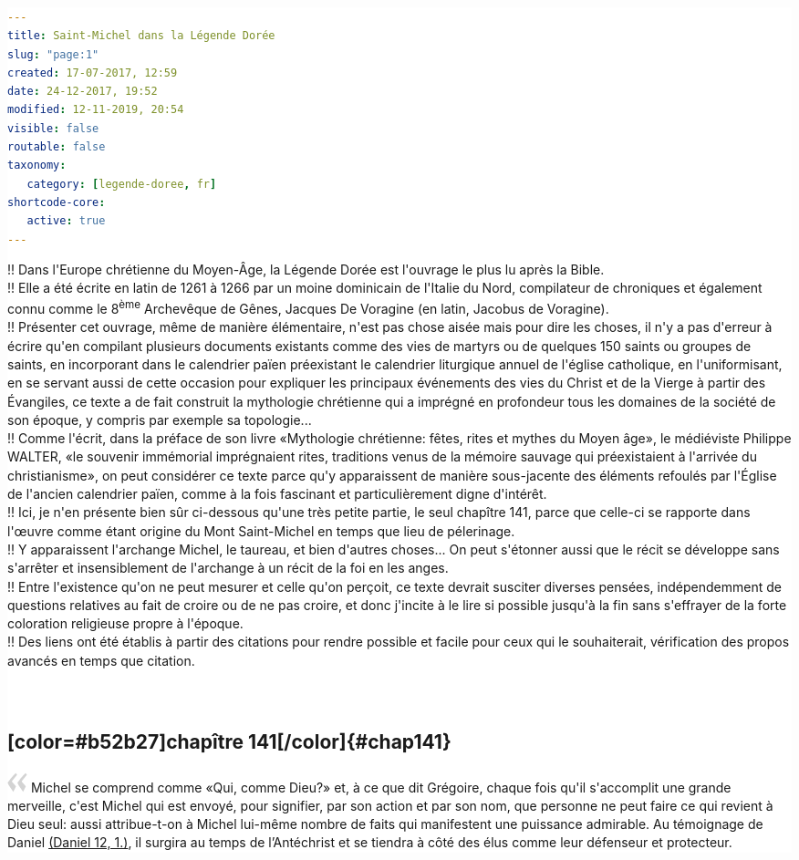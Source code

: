 ```yaml
---
title: Saint-Michel dans la Légende Dorée
slug: "page:1"
created: 17-07-2017, 12:59
date: 24-12-2017, 19:52
modified: 12-11-2019, 20:54
visible: false
routable: false
taxonomy:
   category: [legende-doree, fr]
shortcode-core:
   active: true
---
```


!! Dans l'Europe chrétienne du Moyen-Âge, la Légende Dorée est l'ouvrage le plus lu après la Bible.  
!! Elle a été écrite en latin de 1261 à 1266 par un moine dominicain de l'Italie du Nord, compilateur de chroniques et également connu comme le 8<sup>ème</sup> Archevêque de Gênes, Jacques De Voragine (en latin, Jacobus de Voragine).  
!! Présenter cet ouvrage, même de manière élémentaire, n'est pas chose aisée mais pour dire les choses, il n'y a pas d'erreur à écrire qu'en compilant plusieurs documents existants comme des vies de martyrs ou de quelques 150 saints ou groupes de saints, en incorporant dans le calendrier païen préexistant le calendrier liturgique annuel de l'église catholique, en l'uniformisant, en se servant aussi de cette occasion pour expliquer les principaux événements des vies du Christ et de la Vierge à partir des Évangiles, ce texte a de fait construit la mythologie chrétienne qui a imprégné en profondeur tous les domaines de la société de son époque, y compris par exemple sa topologie...  
!! Comme l'écrit, dans la préface de son livre «Mythologie chrétienne: fêtes, rites et mythes du Moyen âge», le médiéviste Philippe WALTER, «le souvenir immémorial imprégnaient rites, traditions venus de la mémoire sauvage qui préexistaient à l'arrivée du christianisme», on peut considérer ce texte parce qu'y apparaissent de manière sous-jacente des éléments refoulés par l'Église de l'ancien calendrier païen, comme à la fois fascinant et particulièrement digne d'intérêt.  
!! Ici, je n'en présente bien sûr ci-dessous qu'une très petite partie, le seul chapître 141, parce que celle-ci se rapporte dans l'œuvre comme étant origine du Mont Saint-Michel en temps que lieu de pélerinage.  
!! Y apparaissent l'archange Michel, le taureau, et bien d'autres choses... On peut s'étonner aussi que le récit se développe sans s'arrêter et insensiblement de l'archange à un récit de la foi en les anges.  
!! Entre l'existence qu'on ne peut mesurer et celle qu'on perçoit, ce texte devrait susciter diverses pensées, indépendemment de questions relatives au fait de croire ou de ne pas croire, et donc j'incite à le lire si possible jusqu'à la fin sans s'effrayer de la forte coloration religieuse propre à l'époque.  
!! Des liens ont été établis à partir des citations pour rendre possible et facile pour ceux qui le souhaiterait, vérification des propos avancés en temps que citation.

<br>

## [color=#b52b27]chapître 141[/color]{#chap141}

<span><svg xmlns="http://www.w3.org/2000/svg" width="22px" height="22px" viewBox="0 0 78 78" fill="lightgrey" opacity="1"><path d="M76.5 9.0009L57.0898 32.605c-.88226 1.10283-.88226 1.54397-.88226 1.76454 0 1.10286 1.76455 3.30857 2.8674 4.632l13.0167 14.99877L61.50123 74.9545 50.4727 59.51456c-2.87047-3.97028-10.80793-15.88413-10.80793-19.19267 0-1.76458.6617-2.4263 6.6171-9.7051C60.8395 12.74754 63.04522 10.98297 70.98575 3.0455L76.5 9.00092zm-38.16172 0L18.9281 32.605c-.88228 1.10283-.88228 1.54397-.88228 1.76454 0 1.10286 1.76457 3.30857 2.86742 4.632L33.92688 54.0003 23.3395 74.9545 12.30793 59.51456C9.44053 55.54428 1.5 43.63043 1.5 40.3219c0-1.76458.6617-2.4263 6.6171-9.7051C22.67475 12.74754 24.88043 10.98297 32.82097 3.0455l5.51732 5.9554z"/></svg></span> 
Michel se comprend comme «Qui, comme Dieu?» et, à ce que dit Grégoire, chaque fois qu'il s'accomplit une grande merveille, c'est Michel qui est envoyé, pour signifier, par son action et par son nom, que personne ne peut faire ce qui revient à Dieu seul: aussi attribue-t-on à Michel lui-même nombre de faits qui manifestent une puissance admirable.
Au témoignage de Daniel [(Daniel 12, 1.)][40], il surgira au temps de l’Antéchrist et se tiendra à côté des élus comme leur défenseur et protecteur.

[2]: /mont-saint-michel/arch-michel/legende-doree/#note_moise "ascension de Moïse"
[3]: /mont-saint-michel/arch-michel/legende-doree/#moise "ascension de Moïse"
[4]: /mont-saint-michel/arch-michel/legende-doree/#note_israel "patron d'Israël, défenseur des milices célestes"
[5]: /mont-saint-michel/arch-michel/legende-doree/#israel "patron d'Israël, défenseur des milices célestes"
[6]: /mont-saint-michel/arch-michel/legende-doree/#note_extrapolation "extrapolation de Jacques de Voragine"
[7]: /mont-saint-michel/arch-michel/legende-doree/#extrapolation "extrapolation de Jacques de Voragine"
[8]: /mont-saint-michel/arch-michel/legende-doree/#note_tumba "Mont Tumba"
[9]: /mont-saint-michel/arch-michel/legende-doree/#tumba "Mont Tumba"
[10]: /mont-saint-michel/arch-michel/legende-doree/#note_calendes "date des calendes de novembre"
[11]: /mont-saint-michel/arch-michel/legende-doree/#calendes "date des calendes de novembre"
[12]: /mont-saint-michel/arch-michel/legende-doree/#note_denis "Pseudo-Denis"
[13]: /mont-saint-michel/arch-michel/legende-doree/#denis "Pseudo-Denis¹"
[131]: /mont-saint-michel/arch-michel/legende-doree/#denis2 "Pseudo-Denis²"
[16]: /mont-saint-michel/arch-michel/legende-doree/#note_gregoire "Grégoire le Grand"
[17]: /mont-saint-michel/arch-michel/legende-doree/#gregoire "Grégoire le Grand"
[171]: https://fr.wikipedia.org/wiki/Grégoire_Ier "https://fr.wikipedia.org/wiki/Grégoire_Ier"
[18]: /mont-saint-michel/arch-michel/legende-doree/#note_bernard "Bernard de Clairvaux"
[19]: /mont-saint-michel/arch-michel/legende-doree/#bernard "Bernard de Clairvaux"
[191]: https://fr.wikipedia.org/wiki/Bernard_de_Clairvaux "Bernard de Clairvaux"
[20]: /mont-saint-michel/arch-michel/legende-doree/#note_histoiretripartite "Histoire tripartite"
[21]: /mont-saint-michel/arch-michel/legende-doree/#histoiretripartite "Histoire tripartite"
[22]: /mont-saint-michel/arch-michel/legende-doree/#note_haymon "Haymon"
[23]: /mont-saint-michel/arch-michel/legende-doree/#haymon "Haymon"
[231]: https://fr.wikipedia.org/wiki/Haymon_d'Halberstadt "https://fr.wikipedia.org/wiki/Haymon_d'Halberstadt"
[40]: https://francois-vidit.com/docs/fr/mont-saint-michel/arch-michel/autre-docs "https://francois-vidit.com/docs/fr/mont-saint-michel/arch-michel/autre-docs"
[41]: https://francois-vidit.com/docs/fr/mont-saint-michel/arch-michel/apocalypse#bataille "https://francois-vidit.com/docs/fr/mont-saint-michel/arch-michel/apocalypse#bataille"
[42]: https://www.aelf.org/bible/Jude/1 "https://www.aelf.org/bible/Jude/1"
[44]: https://www.aelf.org/bible/Lc/22 "https://www.aelf.org/bible/Lc/22"
[45]: https://www.aelf.org/bible/Za/2 "https://www.aelf.org/bible/Za/2"
[46]: https://www.aelf.org/bible/Tb/8 "https://www.aelf.org/bible/Tb/8"
[47]: https://www.aelf.org/bible/Dn/10 "https://www.aelf.org/bible/Dn/10"
[48]: https://www.aelf.org/bible/Ap/20 "https://www.aelf.org/bible/Ap/20"
[49]: https://www.aelf.org/bible/Gn/32 "https://www.aelf.org/bible/Gn/32"
[50]: https://www.aelf.org/bible/Ap/7 "https://www.aelf.org/bible/Ap/7"
[51]: https://www.aelf.org/bible/Ap/13 "https://www.aelf.org/bible/Ap/13"
[52]: https://www.aelf.org/bible/2Th/2 "https://www.aelf.org/bible/2Th/2"
[53]: https://www.aelf.org/bible/Ex/12 "https://www.aelf.org/bible/Ex/12"
[54]: https://www.aelf.org/bible/Za/4 "https://www.aelf.org/bible/Za/4"
[55]: https://www.aelf.org/bible/Tb/5 "https://www.aelf.org/bible/Tb/5"
[56]: https://www.aelf.org/bible/Nb/22 "https://www.aelf.org/bible/Nb/22"
[57]: https://www.aelf.org/bible/Jg/2 "https://www.aelf.org/bible/Jg/2"
[58]: https://www.aelf.org/bible/Gn/19 "https://www.aelf.org/bible/Gn/19"
[59]: https://www.aelf.org/bible/Tb/11 "https://www.aelf.org/bible/Tb/11"
[60]: https://www.aelf.org/bible/Tb/11 "https://www.aelf.org/bible/Tb/11"
[61]: https://www.aelf.org/bible/Lc/15 "https://www.aelf.org/bible/Lc/15"
[62]: https://www.aelf.org/bible/He/1 "https://www.aelf.org/bible/He/1"
[63]: https://www.aelf.org/bible/Ap/10 "https://www.aelf.org/bible/Ap/10"
[64]: https://www.aelf.org/bible/1R/19 "https://www.aelf.org/bible/1R/19"
[65]: https://www.aelf.org/bible/Ex/7 "https://www.aelf.org/bible/Ex/7"
[66]: https://www.aelf.org/bible/Rm/13 "https://www.aelf.org/bible/Rm/13"
[67]: https://www.aelf.org/bible/Ml/3 "https://www.aelf.org/bible/Ml/3"
[68]: https://www.aelf.org/bible/Ex/23 "https://www.aelf.org/bible/Ex/23"
[69]: https://www.aelf.org/bible/Lc/16 "https://www.aelf.org/bible/Lc/16"
[70]: https://www.aelf.org/bible/Tb/12 "https://www.aelf.org/bible/Tb/12"
[71]: https://www.aelf.org/bible/Jb/33 "https://www.aelf.org/bible/Jb/33"
[72]: https://www.aelf.org/bible/Za/1 "https://www.aelf.org/bible/Za/1"
[73]: https://www.aelf.org/bible/Dn/9 "https://www.aelf.org/bible/Dn/9"
[74]: https://www.aelf.org/bible/Jb/25 "https://www.aelf.org/bible/Jb/25"
[75]: https://www.aelf.org/bible/Is/6 "https://www.aelf.org/bible/Is/6"
[76]: https://www.aelf.org/bible/Is/62 "https://www.aelf.org/bible/Is/62"
[77]: https://www.aelf.org/bible/Ps/90 "https://www.aelf.org/bible/Ps/90"
[78]: https://www.aelf.org/bible/Dn/3 "https://www.aelf.org/bible/Dn/3"